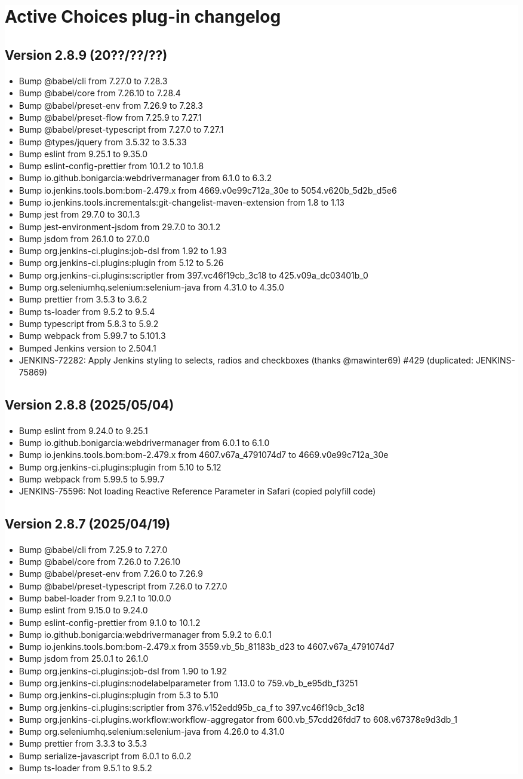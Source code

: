 # Active Choices plug-in changelog

## Version 2.8.9 (20??/??/??)

- Bump @babel/cli from 7.27.0 to 7.28.3
- Bump @babel/core from 7.26.10 to 7.28.4
- Bump @babel/preset-env from 7.26.9 to 7.28.3
- Bump @babel/preset-flow from 7.25.9 to 7.27.1
- Bump @babel/preset-typescript from 7.27.0 to 7.27.1
- Bump @types/jquery from 3.5.32 to 3.5.33
- Bump eslint from 9.25.1 to 9.35.0
- Bump eslint-config-prettier from 10.1.2 to 10.1.8
- Bump io.github.bonigarcia:webdrivermanager from 6.1.0 to 6.3.2
- Bump io.jenkins.tools.bom:bom-2.479.x from 4669.v0e99c712a_30e to 5054.v620b_5d2b_d5e6
- Bump io.jenkins.tools.incrementals:git-changelist-maven-extension from 1.8 to 1.13
- Bump jest from 29.7.0 to 30.1.3
- Bump jest-environment-jsdom from 29.7.0 to 30.1.2
- Bump jsdom from 26.1.0 to 27.0.0
- Bump org.jenkins-ci.plugins:job-dsl from 1.92 to 1.93
- Bump org.jenkins-ci.plugins:plugin from 5.12 to 5.26
- Bump org.jenkins-ci.plugins:scriptler from 397.vc46f19cb_3c18 to 425.v09a_dc03401b_0
- Bump org.seleniumhq.selenium:selenium-java from 4.31.0 to 4.35.0
- Bump prettier from 3.5.3 to 3.6.2
- Bump ts-loader from 9.5.2 to 9.5.4
- Bump typescript from 5.8.3 to 5.9.2
- Bump webpack from 5.99.7 to 5.101.3
- Bumped Jenkins version to 2.504.1
- JENKINS-72282: Apply Jenkins styling to selects, radios and checkboxes (thanks @mawinter69) #429 (duplicated: JENKINS-75869)

## Version 2.8.8 (2025/05/04)

- Bump eslint from 9.24.0 to 9.25.1
- Bump io.github.bonigarcia:webdrivermanager from 6.0.1 to 6.1.0
- Bump io.jenkins.tools.bom:bom-2.479.x from 4607.v67a_4791074d7 to 4669.v0e99c712a_30e
- Bump org.jenkins-ci.plugins:plugin from 5.10 to 5.12
- Bump webpack from 5.99.5 to 5.99.7
- JENKINS-75596: Not loading Reactive Reference Parameter in Safari (copied polyfill code)

## Version 2.8.7 (2025/04/19)

- Bump @babel/cli from 7.25.9 to 7.27.0
- Bump @babel/core from 7.26.0 to 7.26.10
- Bump @babel/preset-env from 7.26.0 to 7.26.9
- Bump @babel/preset-typescript from 7.26.0 to 7.27.0
- Bump babel-loader from 9.2.1 to 10.0.0
- Bump eslint from 9.15.0 to 9.24.0
- Bump eslint-config-prettier from 9.1.0 to 10.1.2
- Bump io.github.bonigarcia:webdrivermanager from 5.9.2 to 6.0.1
- Bump io.jenkins.tools.bom:bom-2.479.x from 3559.vb_5b_81183b_d23 to 4607.v67a_4791074d7
- Bump jsdom from 25.0.1 to 26.1.0
- Bump org.jenkins-ci.plugins:job-dsl from 1.90 to 1.92
- Bump org.jenkins-ci.plugins:nodelabelparameter from 1.13.0 to 759.vb_b_e95db_f3251
- Bump org.jenkins-ci.plugins:plugin from 5.3 to 5.10
- Bump org.jenkins-ci.plugins:scriptler from 376.v152edd95b_ca_f to 397.vc46f19cb_3c18
- Bump org.jenkins-ci.plugins.workflow:workflow-aggregator from 600.vb_57cdd26fdd7 to 608.v67378e9d3db_1
- Bump org.seleniumhq.selenium:selenium-java from 4.26.0 to 4.31.0
- Bump prettier from 3.3.3 to 3.5.3
- Bump serialize-javascript from 6.0.1 to 6.0.2
- Bump ts-loader from 9.5.1 to 9.5.2